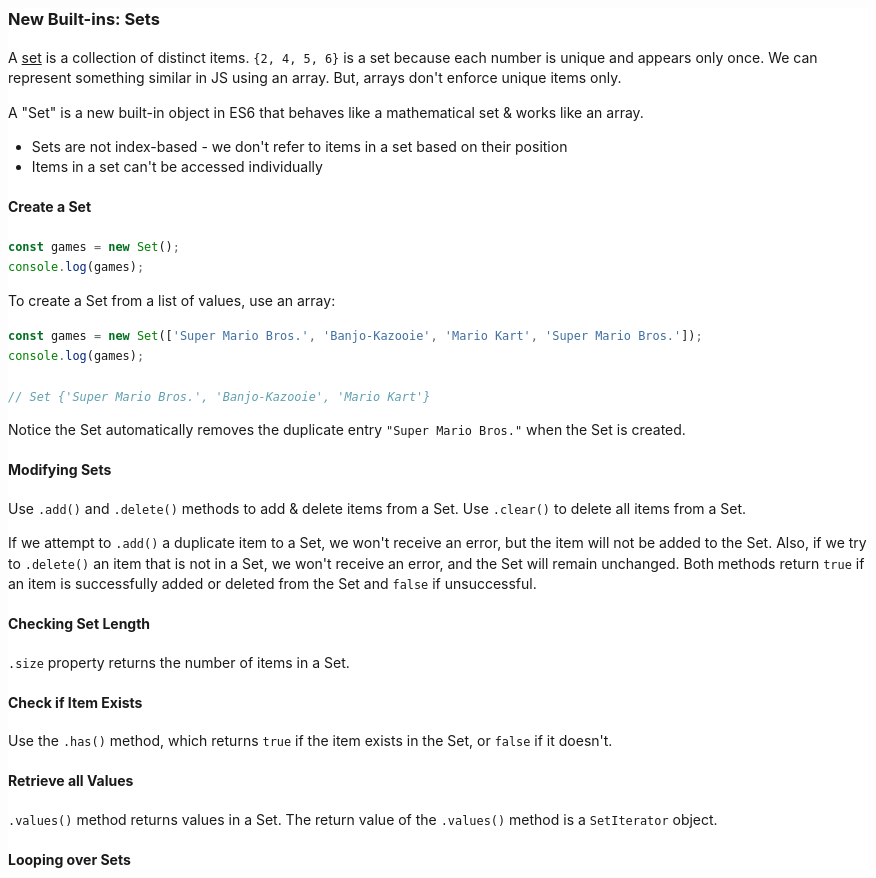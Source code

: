 ### New Built-ins: Sets

A [set](https://developer.mozilla.org/en-US/docs/Web/JavaScript/Reference/Global_Objects/Set) is a collection of distinct items. `{2, 4, 5, 6}` is a set because each number is unique and appears only once. We can represent something similar in JS using an array. But, arrays don't enforce unique items only.

A "Set" is a new built-in object in ES6 that behaves like a mathematical set & works like an array.

* Sets are not index-based - we don't refer to items in a set based on their position
* Items in a set can't be accessed individually

#### Create a Set

```javascript
const games = new Set();
console.log(games);
```

To create a Set from a list of values, use an array:

```javascript
const games = new Set(['Super Mario Bros.', 'Banjo-Kazooie', 'Mario Kart', 'Super Mario Bros.']);
console.log(games);

// Set {'Super Mario Bros.', 'Banjo-Kazooie', 'Mario Kart'}
```

Notice the Set automatically removes the duplicate entry `"Super Mario Bros."` when the Set is created.

#### Modifying Sets

Use `.add()` and `.delete()` methods to add & delete items from a Set. Use `.clear()` to delete all items from a Set.

If we attempt to `.add()` a duplicate item to a Set, we won't receive an error, but the item will not be added to the Set. Also, if we try to `.delete()` an item that is not in a Set, we won't receive an error, and the Set will remain unchanged. Both methods return `true` if an item is successfully added or deleted from the Set and `false` if unsuccessful.

#### Checking Set Length

`.size` property returns the number of items in a Set.

#### Check if Item Exists

Use the `.has()` method, which returns `true` if the item exists in the Set, or `false` if it doesn't.

#### Retrieve all Values

`.values()` method returns values in a Set. The return value of the `.values()` method is a `SetIterator` object.

#### Looping over Sets
